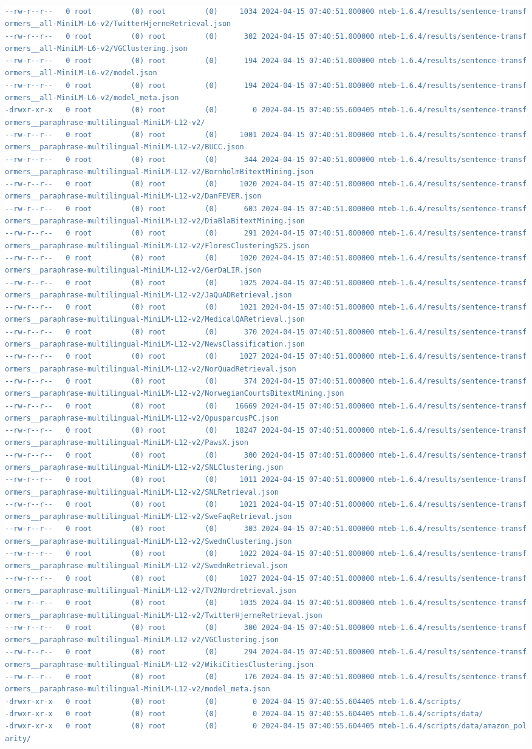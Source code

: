 ```diff
--rw-r--r--   0 root         (0) root         (0)     1034 2024-04-15 07:40:51.000000 mteb-1.6.4/results/sentence-transformers__all-MiniLM-L6-v2/TwitterHjerneRetrieval.json
--rw-r--r--   0 root         (0) root         (0)      302 2024-04-15 07:40:51.000000 mteb-1.6.4/results/sentence-transformers__all-MiniLM-L6-v2/VGClustering.json
--rw-r--r--   0 root         (0) root         (0)      194 2024-04-15 07:40:51.000000 mteb-1.6.4/results/sentence-transformers__all-MiniLM-L6-v2/model.json
--rw-r--r--   0 root         (0) root         (0)      194 2024-04-15 07:40:51.000000 mteb-1.6.4/results/sentence-transformers__all-MiniLM-L6-v2/model_meta.json
-drwxr-xr-x   0 root         (0) root         (0)        0 2024-04-15 07:40:55.600405 mteb-1.6.4/results/sentence-transformers__paraphrase-multilingual-MiniLM-L12-v2/
--rw-r--r--   0 root         (0) root         (0)     1001 2024-04-15 07:40:51.000000 mteb-1.6.4/results/sentence-transformers__paraphrase-multilingual-MiniLM-L12-v2/BUCC.json
--rw-r--r--   0 root         (0) root         (0)      344 2024-04-15 07:40:51.000000 mteb-1.6.4/results/sentence-transformers__paraphrase-multilingual-MiniLM-L12-v2/BornholmBitextMining.json
--rw-r--r--   0 root         (0) root         (0)     1020 2024-04-15 07:40:51.000000 mteb-1.6.4/results/sentence-transformers__paraphrase-multilingual-MiniLM-L12-v2/DanFEVER.json
--rw-r--r--   0 root         (0) root         (0)      603 2024-04-15 07:40:51.000000 mteb-1.6.4/results/sentence-transformers__paraphrase-multilingual-MiniLM-L12-v2/DiaBlaBitextMining.json
--rw-r--r--   0 root         (0) root         (0)      291 2024-04-15 07:40:51.000000 mteb-1.6.4/results/sentence-transformers__paraphrase-multilingual-MiniLM-L12-v2/FloresClusteringS2S.json
--rw-r--r--   0 root         (0) root         (0)     1020 2024-04-15 07:40:51.000000 mteb-1.6.4/results/sentence-transformers__paraphrase-multilingual-MiniLM-L12-v2/GerDaLIR.json
--rw-r--r--   0 root         (0) root         (0)     1025 2024-04-15 07:40:51.000000 mteb-1.6.4/results/sentence-transformers__paraphrase-multilingual-MiniLM-L12-v2/JaQuADRetrieval.json
--rw-r--r--   0 root         (0) root         (0)     1021 2024-04-15 07:40:51.000000 mteb-1.6.4/results/sentence-transformers__paraphrase-multilingual-MiniLM-L12-v2/MedicalQARetrieval.json
--rw-r--r--   0 root         (0) root         (0)      370 2024-04-15 07:40:51.000000 mteb-1.6.4/results/sentence-transformers__paraphrase-multilingual-MiniLM-L12-v2/NewsClassification.json
--rw-r--r--   0 root         (0) root         (0)     1027 2024-04-15 07:40:51.000000 mteb-1.6.4/results/sentence-transformers__paraphrase-multilingual-MiniLM-L12-v2/NorQuadRetrieval.json
--rw-r--r--   0 root         (0) root         (0)      374 2024-04-15 07:40:51.000000 mteb-1.6.4/results/sentence-transformers__paraphrase-multilingual-MiniLM-L12-v2/NorwegianCourtsBitextMining.json
--rw-r--r--   0 root         (0) root         (0)    16669 2024-04-15 07:40:51.000000 mteb-1.6.4/results/sentence-transformers__paraphrase-multilingual-MiniLM-L12-v2/OpusparcusPC.json
--rw-r--r--   0 root         (0) root         (0)    18247 2024-04-15 07:40:51.000000 mteb-1.6.4/results/sentence-transformers__paraphrase-multilingual-MiniLM-L12-v2/PawsX.json
--rw-r--r--   0 root         (0) root         (0)      300 2024-04-15 07:40:51.000000 mteb-1.6.4/results/sentence-transformers__paraphrase-multilingual-MiniLM-L12-v2/SNLClustering.json
--rw-r--r--   0 root         (0) root         (0)     1011 2024-04-15 07:40:51.000000 mteb-1.6.4/results/sentence-transformers__paraphrase-multilingual-MiniLM-L12-v2/SNLRetrieval.json
--rw-r--r--   0 root         (0) root         (0)     1021 2024-04-15 07:40:51.000000 mteb-1.6.4/results/sentence-transformers__paraphrase-multilingual-MiniLM-L12-v2/SweFaqRetrieval.json
--rw-r--r--   0 root         (0) root         (0)      303 2024-04-15 07:40:51.000000 mteb-1.6.4/results/sentence-transformers__paraphrase-multilingual-MiniLM-L12-v2/SwednClustering.json
--rw-r--r--   0 root         (0) root         (0)     1022 2024-04-15 07:40:51.000000 mteb-1.6.4/results/sentence-transformers__paraphrase-multilingual-MiniLM-L12-v2/SwednRetrieval.json
--rw-r--r--   0 root         (0) root         (0)     1027 2024-04-15 07:40:51.000000 mteb-1.6.4/results/sentence-transformers__paraphrase-multilingual-MiniLM-L12-v2/TV2Nordretrieval.json
--rw-r--r--   0 root         (0) root         (0)     1035 2024-04-15 07:40:51.000000 mteb-1.6.4/results/sentence-transformers__paraphrase-multilingual-MiniLM-L12-v2/TwitterHjerneRetrieval.json
--rw-r--r--   0 root         (0) root         (0)      300 2024-04-15 07:40:51.000000 mteb-1.6.4/results/sentence-transformers__paraphrase-multilingual-MiniLM-L12-v2/VGClustering.json
--rw-r--r--   0 root         (0) root         (0)      294 2024-04-15 07:40:51.000000 mteb-1.6.4/results/sentence-transformers__paraphrase-multilingual-MiniLM-L12-v2/WikiCitiesClustering.json
--rw-r--r--   0 root         (0) root         (0)      176 2024-04-15 07:40:51.000000 mteb-1.6.4/results/sentence-transformers__paraphrase-multilingual-MiniLM-L12-v2/model_meta.json
-drwxr-xr-x   0 root         (0) root         (0)        0 2024-04-15 07:40:55.604405 mteb-1.6.4/scripts/
-drwxr-xr-x   0 root         (0) root         (0)        0 2024-04-15 07:40:55.604405 mteb-1.6.4/scripts/data/
-drwxr-xr-x   0 root         (0) root         (0)        0 2024-04-15 07:40:55.604405 mteb-1.6.4/scripts/data/amazon_polarity/
```